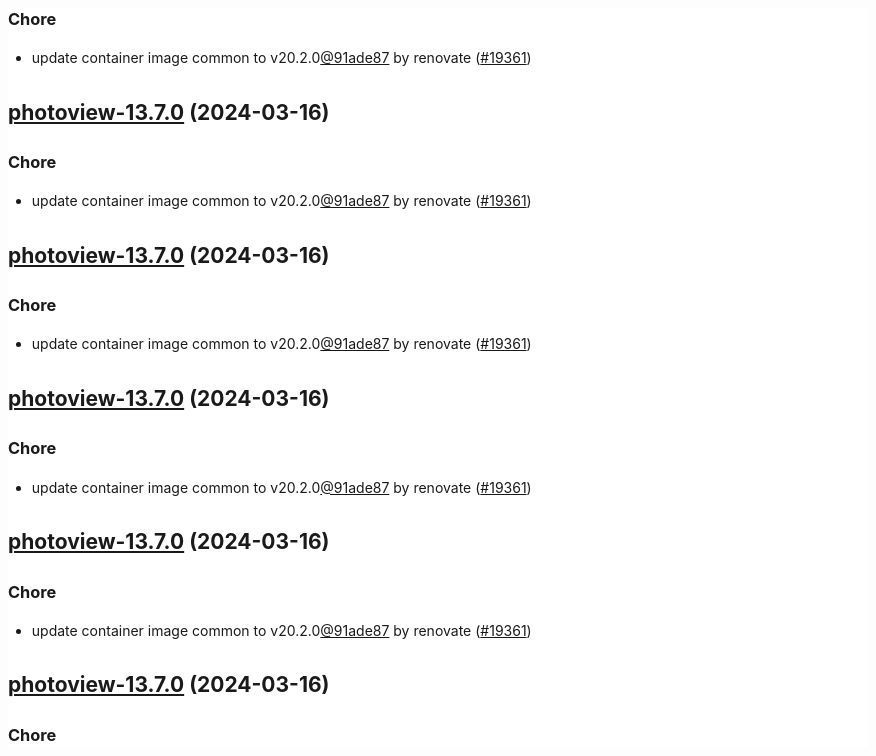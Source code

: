 ### Chore



- update container image common to v20.2.0[@91ade87](https://github.com/91ade87) by renovate ([#19361](https://github.com/truecharts/charts/issues/19361))


## [photoview-13.7.0](https://github.com/truecharts/charts/compare/photoview-13.6.0...photoview-13.7.0) (2024-03-16)

### Chore



- update container image common to v20.2.0[@91ade87](https://github.com/91ade87) by renovate ([#19361](https://github.com/truecharts/charts/issues/19361))


## [photoview-13.7.0](https://github.com/truecharts/charts/compare/photoview-13.6.0...photoview-13.7.0) (2024-03-16)

### Chore



- update container image common to v20.2.0[@91ade87](https://github.com/91ade87) by renovate ([#19361](https://github.com/truecharts/charts/issues/19361))


## [photoview-13.7.0](https://github.com/truecharts/charts/compare/photoview-13.6.0...photoview-13.7.0) (2024-03-16)

### Chore



- update container image common to v20.2.0[@91ade87](https://github.com/91ade87) by renovate ([#19361](https://github.com/truecharts/charts/issues/19361))


## [photoview-13.7.0](https://github.com/truecharts/charts/compare/photoview-13.6.0...photoview-13.7.0) (2024-03-16)

### Chore



- update container image common to v20.2.0[@91ade87](https://github.com/91ade87) by renovate ([#19361](https://github.com/truecharts/charts/issues/19361))


## [photoview-13.7.0](https://github.com/truecharts/charts/compare/photoview-13.6.0...photoview-13.7.0) (2024-03-16)

### Chore
